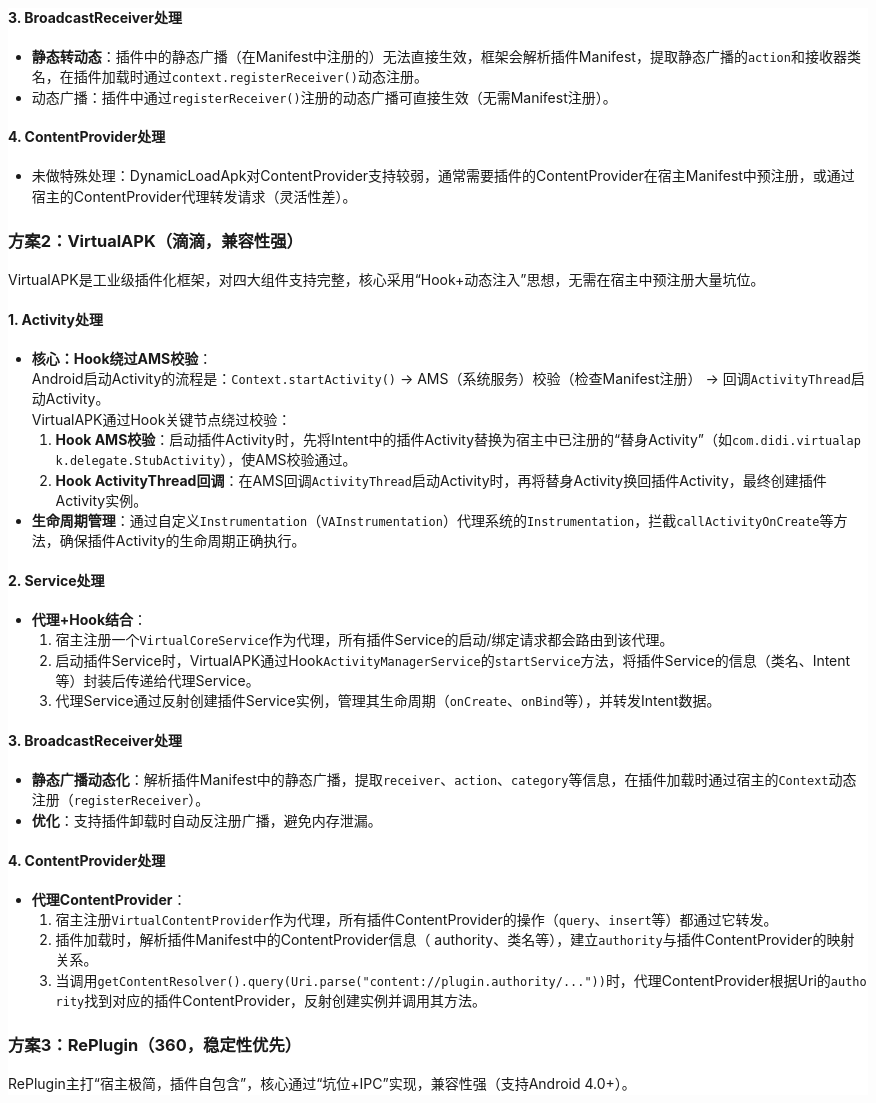 #### 3. BroadcastReceiver处理

- **静态转动态**：插件中的静态广播（在Manifest中注册的）无法直接生效，框架会解析插件Manifest，提取静态广播的`action`和接收器类名，在插件加载时通过`context.registerReceiver()`动态注册。  
- 动态广播：插件中通过`registerReceiver()`注册的动态广播可直接生效（无需Manifest注册）。  

#### 4. ContentProvider处理

- 未做特殊处理：DynamicLoadApk对ContentProvider支持较弱，通常需要插件的ContentProvider在宿主Manifest中预注册，或通过宿主的ContentProvider代理转发请求（灵活性差）。  

### 方案2：VirtualAPK（滴滴，兼容性强）

VirtualAPK是工业级插件化框架，对四大组件支持完整，核心采用“Hook+动态注入”思想，无需在宿主中预注册大量坑位。

#### 1. Activity处理

- **核心：Hook绕过AMS校验**：  
  Android启动Activity的流程是：`Context.startActivity()` → AMS（系统服务）校验（检查Manifest注册） → 回调`ActivityThread`启动Activity。  
  VirtualAPK通过Hook关键节点绕过校验：  
  1. **Hook AMS校验**：启动插件Activity时，先将Intent中的插件Activity替换为宿主中已注册的“替身Activity”（如`com.didi.virtualapk.delegate.StubActivity`），使AMS校验通过。  
  2. **Hook ActivityThread回调**：在AMS回调`ActivityThread`启动Activity时，再将替身Activity换回插件Activity，最终创建插件Activity实例。  
- **生命周期管理**：通过自定义`Instrumentation`（`VAInstrumentation`）代理系统的`Instrumentation`，拦截`callActivityOnCreate`等方法，确保插件Activity的生命周期正确执行。  

#### 2. Service处理

- **代理+Hook结合**：  
  1. 宿主注册一个`VirtualCoreService`作为代理，所有插件Service的启动/绑定请求都会路由到该代理。  
  2. 启动插件Service时，VirtualAPK通过Hook`ActivityManagerService`的`startService`方法，将插件Service的信息（类名、Intent等）封装后传递给代理Service。  
  3. 代理Service通过反射创建插件Service实例，管理其生命周期（`onCreate`、`onBind`等），并转发Intent数据。  

#### 3. BroadcastReceiver处理

- **静态广播动态化**：解析插件Manifest中的静态广播，提取`receiver`、`action`、`category`等信息，在插件加载时通过宿主的`Context`动态注册（`registerReceiver`）。  
- **优化**：支持插件卸载时自动反注册广播，避免内存泄漏。  

#### 4. ContentProvider处理

- **代理ContentProvider**：  
  1. 宿主注册`VirtualContentProvider`作为代理，所有插件ContentProvider的操作（`query`、`insert`等）都通过它转发。  
  2. 插件加载时，解析插件Manifest中的ContentProvider信息（ authority、类名等），建立`authority`与插件ContentProvider的映射关系。  
  3. 当调用`getContentResolver().query(Uri.parse("content://plugin.authority/..."))`时，代理ContentProvider根据Uri的`authority`找到对应的插件ContentProvider，反射创建实例并调用其方法。  

### 方案3：RePlugin（360，稳定性优先）

RePlugin主打“宿主极简，插件自包含”，核心通过“坑位+IPC”实现，兼容性强（支持Android 4.0+）。
